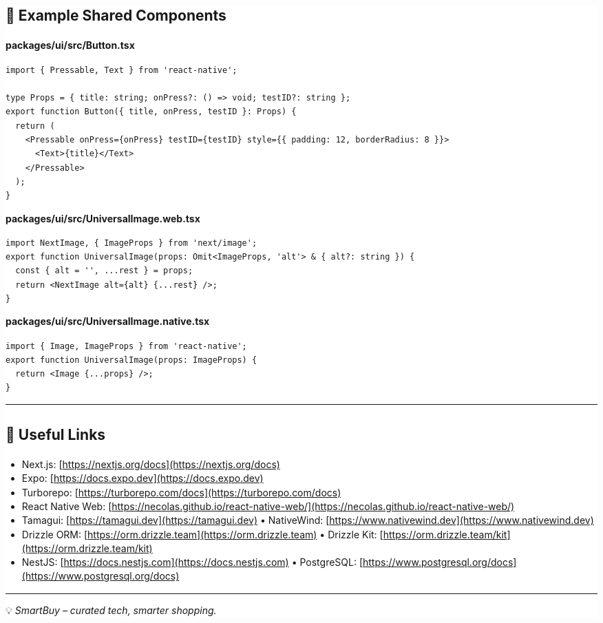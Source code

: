 
## 🧩 Example Shared Components

**packages/ui/src/Button.tsx**

```tsx
import { Pressable, Text } from 'react-native';

type Props = { title: string; onPress?: () => void; testID?: string };
export function Button({ title, onPress, testID }: Props) {
  return (
    <Pressable onPress={onPress} testID={testID} style={{ padding: 12, borderRadius: 8 }}>
      <Text>{title}</Text>
    </Pressable>
  );
}
```

**packages/ui/src/UniversalImage.web.tsx**

```tsx
import NextImage, { ImageProps } from 'next/image';
export function UniversalImage(props: Omit<ImageProps, 'alt'> & { alt?: string }) {
  const { alt = '', ...rest } = props;
  return <NextImage alt={alt} {...rest} />;
}
```

**packages/ui/src/UniversalImage.native.tsx**

```tsx
import { Image, ImageProps } from 'react-native';
export function UniversalImage(props: ImageProps) {
  return <Image {...props} />;
}
```

---

## 🔎 Useful Links

* Next.js: [https://nextjs.org/docs](https://nextjs.org/docs)
* Expo: [https://docs.expo.dev](https://docs.expo.dev)
* Turborepo: [https://turborepo.com/docs](https://turborepo.com/docs)
* React Native Web: [https://necolas.github.io/react-native-web/](https://necolas.github.io/react-native-web/)
* Tamagui: [https://tamagui.dev](https://tamagui.dev)  •  NativeWind: [https://www.nativewind.dev](https://www.nativewind.dev)
* Drizzle ORM: [https://orm.drizzle.team](https://orm.drizzle.team)  •  Drizzle Kit: [https://orm.drizzle.team/kit](https://orm.drizzle.team/kit)
* NestJS: [https://docs.nestjs.com](https://docs.nestjs.com)  •  PostgreSQL: [https://www.postgresql.org/docs](https://www.postgresql.org/docs)

---

💡 *SmartBuy – curated tech, smarter shopping.*
